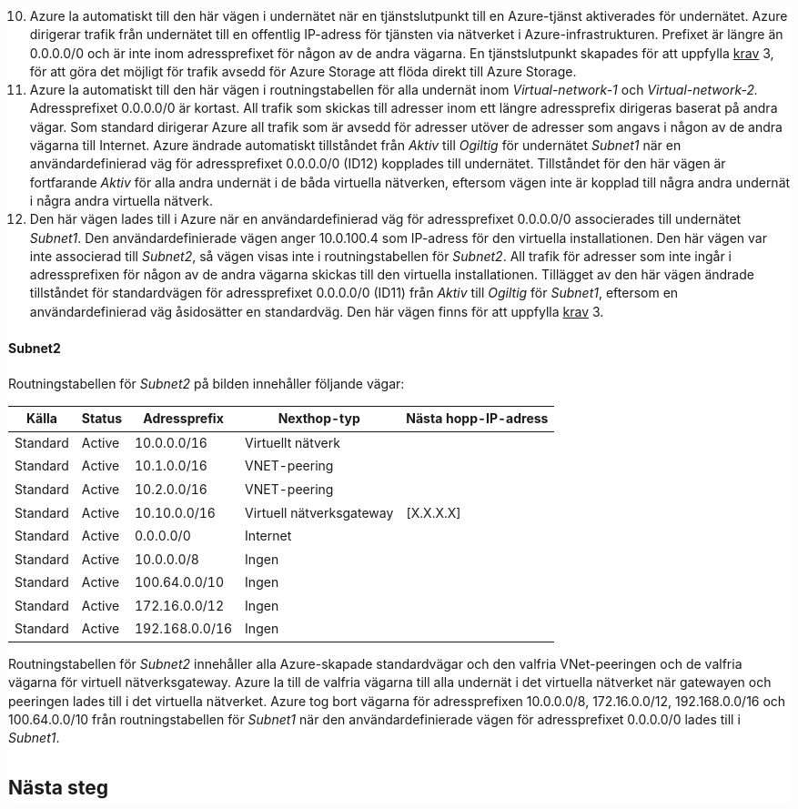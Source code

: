 10. Azure la automatiskt till den här vägen i undernätet när en tjänstslutpunkt till en Azure-tjänst aktiverades för undernätet. Azure dirigerar trafik från undernätet till en offentlig IP-adress för tjänsten via nätverket i Azure-infrastrukturen. Prefixet är längre än 0.0.0.0/0 och är inte inom adressprefixet för någon av de andra vägarna. En tjänstslutpunkt skapades för att uppfylla [krav](#requirements) 3, för att göra det möjligt för trafik avsedd för Azure Storage att flöda direkt till Azure Storage.
11. Azure la automatiskt till den här vägen i routningstabellen för alla undernät inom *Virtual-network-1* och *Virtual-network-2.* Adressprefixet 0.0.0.0/0 är kortast. All trafik som skickas till adresser inom ett längre adressprefix dirigeras baserat på andra vägar. Som standard dirigerar Azure all trafik som är avsedd för adresser utöver de adresser som angavs i någon av de andra vägarna till Internet. Azure ändrade automatiskt tillståndet från *Aktiv* till *Ogiltig* för undernätet *Subnet1* när en användardefinierad väg för adressprefixet 0.0.0.0/0 (ID12) kopplades till undernätet. Tillståndet för den här vägen är fortfarande *Aktiv* för alla andra undernät i de båda virtuella nätverken, eftersom vägen inte är kopplad till några andra undernät i några andra virtuella nätverk.
12. Den här vägen lades till i Azure när en användardefinierad väg för adressprefixet 0.0.0.0/0 associerades till undernätet *Subnet1*. Den användardefinierade vägen anger 10.0.100.4 som IP-adress för den virtuella installationen. Den här vägen var inte associerad till *Subnet2*, så vägen visas inte i routningstabellen för *Subnet2*. All trafik för adresser som inte ingår i adressprefixen för någon av de andra vägarna skickas till den virtuella installationen. Tillägget av den här vägen ändrade tillståndet för standardvägen för adressprefixet 0.0.0.0/0 (ID11) från *Aktiv* till *Ogiltig* för *Subnet1*, eftersom en användardefinierad väg åsidosätter en standardväg. Den här vägen finns för att uppfylla [krav](#requirements) 3.

#### <a name="subnet2"></a>Subnet2

Routningstabellen för *Subnet2* på bilden innehåller följande vägar:

|Källa  |Status  |Adressprefix    |Nexthop-typ             |Nästa hopp-IP-adress|
|------- |-------|------              |-------                   |--------           
|Standard |Active |10.0.0.0/16         |Virtuellt nätverk           |                   |
|Standard |Active |10.1.0.0/16         |VNET-peering              |                   |
|Standard |Active |10.2.0.0/16         |VNET-peering              |                   |
|Standard |Active |10.10.0.0/16        |Virtuell nätverksgateway   |[X.X.X.X]          |
|Standard |Active |0.0.0.0/0           |Internet                  |                   |
|Standard |Active |10.0.0.0/8          |Ingen                      |                   |
|Standard |Active |100.64.0.0/10       |Ingen                      |                   |
|Standard |Active |172.16.0.0/12       |Ingen                      |                   |
|Standard |Active |192.168.0.0/16      |Ingen                      |                   |

Routningstabellen för *Subnet2* innehåller alla Azure-skapade standardvägar och den valfria VNet-peeringen och de valfria vägarna för virtuell nätverksgateway. Azure la till de valfria vägarna till alla undernät i det virtuella nätverket när gatewayen och peeringen lades till i det virtuella nätverket. Azure tog bort vägarna för adressprefixen 10.0.0.0/8, 172.16.0.0/12, 192.168.0.0/16 och 100.64.0.0/10 från routningstabellen för *Subnet1* när den användardefinierade vägen för adressprefixet 0.0.0.0/0 lades till i *Subnet1*.  

## <a name="next-steps"></a>Nästa steg

